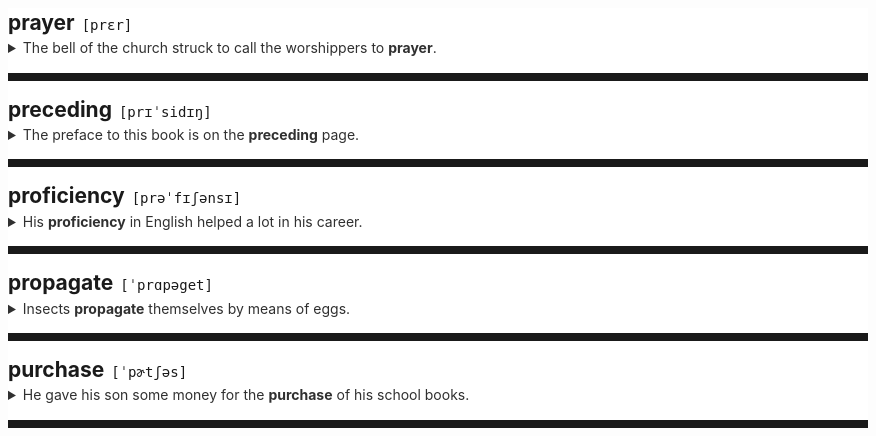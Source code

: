 
<div style="display: flex;align-items: baseline;">
    <h2 style="margin-bottom: 0;margin-top: 0">prayer</h2>
    <p style="padding:0 .5em; margin: 0;font-family: monospace;">[prɛr]</p>
    <p class="interpretation_51149" style="display:none ;padding:0 .5em; margin: 0; white-space: nowrap;overflow: hidden;text-overflow: ellipsis;">n. 祈祷；祷告；祈祷文</p>
</div>
<details class="details_51149"><summary style="color: #303030;">The bell of the church struck to call the worshippers to <strong>prayer</strong>.</summary></details>
<hr style="padding-bottom: 0.5em;" />


<div style="display: flex;align-items: baseline;">
    <h2 style="margin-bottom: 0;margin-top: 0">preceding</h2>
    <p style="padding:0 .5em; margin: 0;font-family: monospace;">[prɪˈsidɪŋ]</p>
    <p class="interpretation_51149" style="display:none ;padding:0 .5em; margin: 0; white-space: nowrap;overflow: hidden;text-overflow: ellipsis;">adj. 在先的；在前的</p>
</div>
<details class="details_51149"><summary style="color: #303030;">The preface to this book is on the <strong>preceding</strong> page.</summary></details>
<hr style="padding-bottom: 0.5em;" />


<div style="display: flex;align-items: baseline;">
    <h2 style="margin-bottom: 0;margin-top: 0">proficiency</h2>
    <p style="padding:0 .5em; margin: 0;font-family: monospace;">[prəˈfɪʃənsɪ]</p>
    <p class="interpretation_51149" style="display:none ;padding:0 .5em; margin: 0; white-space: nowrap;overflow: hidden;text-overflow: ellipsis;">n. 熟练；精通</p>
</div>
<details class="details_51149"><summary style="color: #303030;">His <strong>proficiency</strong> in English helped a lot in his career.</summary></details>
<hr style="padding-bottom: 0.5em;" />


<div style="display: flex;align-items: baseline;">
    <h2 style="margin-bottom: 0;margin-top: 0">propagate</h2>
    <p style="padding:0 .5em; margin: 0;font-family: monospace;">[ˈprɑpəget]</p>
    <p class="interpretation_51149" style="display:none ;padding:0 .5em; margin: 0; white-space: nowrap;overflow: hidden;text-overflow: ellipsis;">v. 繁殖；增殖；传播</p>
</div>
<details class="details_51149"><summary style="color: #303030;">Insects <strong>propagate</strong> themselves by means of eggs.</summary></details>
<hr style="padding-bottom: 0.5em;" />


<div style="display: flex;align-items: baseline;">
    <h2 style="margin-bottom: 0;margin-top: 0">purchase</h2>
    <p style="padding:0 .5em; margin: 0;font-family: monospace;">[ˈpɚtʃəs]</p>
    <p class="interpretation_51149" style="display:none ;padding:0 .5em; margin: 0; white-space: nowrap;overflow: hidden;text-overflow: ellipsis;">n. 购买；采购
v. 购买；采购</p>
</div>
<details class="details_51149"><summary style="color: #303030;">He gave his son some money for the <strong>purchase</strong> of his school books.</summary></details>
<hr style="padding-bottom: 0.5em;" />
